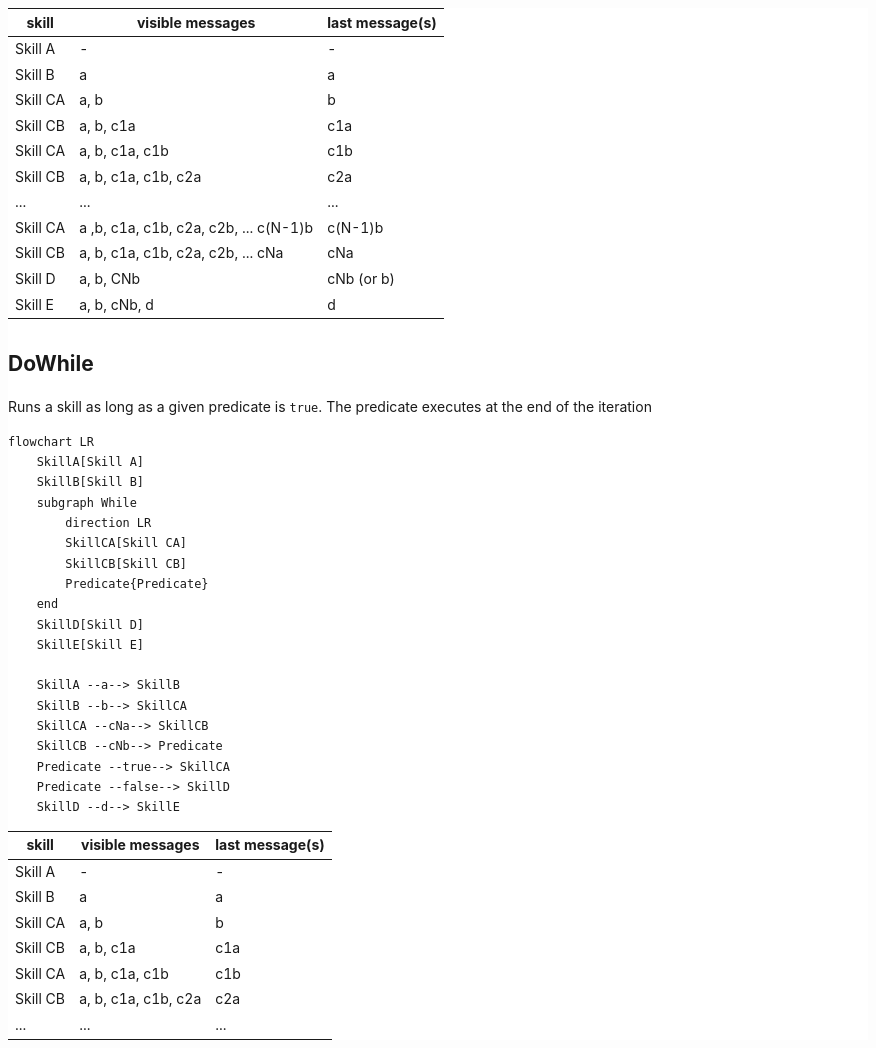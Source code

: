 

| skill    | visible messages                      | last message(s) |
|----------|---------------------------------------|-----------------|
| Skill A  | -                                     | -               |
| Skill B  | a                                     | a               |
| Skill CA | a, b                                  | b               |
| Skill CB | a, b, c1a                             | c1a             |
| Skill CA | a, b, c1a, c1b                        | c1b             |
| Skill CB | a, b, c1a, c1b, c2a                   | c2a             |
| ...      | ...                                   | ...             |
| Skill CA | a ,b, c1a, c1b, c2a, c2b, ... c(N-1)b | c(N-1)b         |
| Skill CB | a, b, c1a, c1b, c2a, c2b, ... cNa     | cNa             |
| Skill D  | a, b, CNb                             | cNb (or b)      |
| Skill E  | a, b, cNb, d                          | d               |

## DoWhile

Runs a skill as long as a given predicate is `true`. The predicate executes at the end of the iteration

```mermaid
flowchart LR
    SkillA[Skill A]
    SkillB[Skill B]
    subgraph While 
        direction LR
        SkillCA[Skill CA]
        SkillCB[Skill CB]
        Predicate{Predicate}
    end
    SkillD[Skill D]
    SkillE[Skill E]
    
    SkillA --a--> SkillB
    SkillB --b--> SkillCA
    SkillCA --cNa--> SkillCB
    SkillCB --cNb--> Predicate
    Predicate --true--> SkillCA
    Predicate --false--> SkillD
    SkillD --d--> SkillE
```


| skill    | visible messages                      | last message(s) |
|----------|---------------------------------------|-----------------|
| Skill A  | -                                     | -               |
| Skill B  | a                                     | a               |
| Skill CA | a, b                                  | b               |
| Skill CB | a, b, c1a                             | c1a             |
| Skill CA | a, b, c1a, c1b                        | c1b             |
| Skill CB | a, b, c1a, c1b, c2a                   | c2a             |
| ...      | ...                                   | ...             |